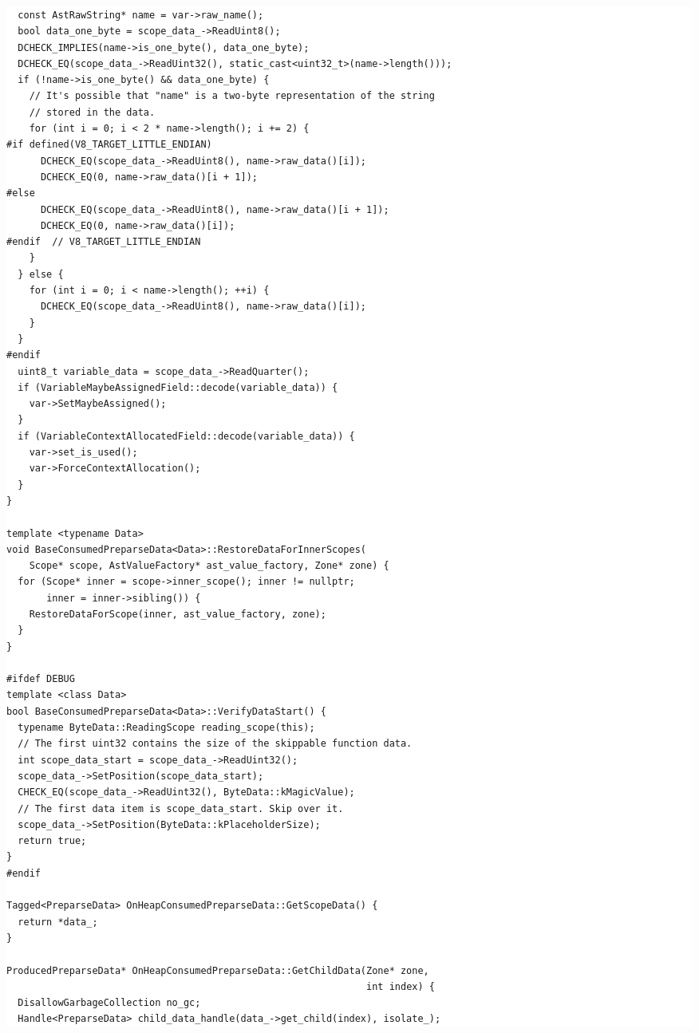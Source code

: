```
  const AstRawString* name = var->raw_name();
  bool data_one_byte = scope_data_->ReadUint8();
  DCHECK_IMPLIES(name->is_one_byte(), data_one_byte);
  DCHECK_EQ(scope_data_->ReadUint32(), static_cast<uint32_t>(name->length()));
  if (!name->is_one_byte() && data_one_byte) {
    // It's possible that "name" is a two-byte representation of the string
    // stored in the data.
    for (int i = 0; i < 2 * name->length(); i += 2) {
#if defined(V8_TARGET_LITTLE_ENDIAN)
      DCHECK_EQ(scope_data_->ReadUint8(), name->raw_data()[i]);
      DCHECK_EQ(0, name->raw_data()[i + 1]);
#else
      DCHECK_EQ(scope_data_->ReadUint8(), name->raw_data()[i + 1]);
      DCHECK_EQ(0, name->raw_data()[i]);
#endif  // V8_TARGET_LITTLE_ENDIAN
    }
  } else {
    for (int i = 0; i < name->length(); ++i) {
      DCHECK_EQ(scope_data_->ReadUint8(), name->raw_data()[i]);
    }
  }
#endif
  uint8_t variable_data = scope_data_->ReadQuarter();
  if (VariableMaybeAssignedField::decode(variable_data)) {
    var->SetMaybeAssigned();
  }
  if (VariableContextAllocatedField::decode(variable_data)) {
    var->set_is_used();
    var->ForceContextAllocation();
  }
}

template <typename Data>
void BaseConsumedPreparseData<Data>::RestoreDataForInnerScopes(
    Scope* scope, AstValueFactory* ast_value_factory, Zone* zone) {
  for (Scope* inner = scope->inner_scope(); inner != nullptr;
       inner = inner->sibling()) {
    RestoreDataForScope(inner, ast_value_factory, zone);
  }
}

#ifdef DEBUG
template <class Data>
bool BaseConsumedPreparseData<Data>::VerifyDataStart() {
  typename ByteData::ReadingScope reading_scope(this);
  // The first uint32 contains the size of the skippable function data.
  int scope_data_start = scope_data_->ReadUint32();
  scope_data_->SetPosition(scope_data_start);
  CHECK_EQ(scope_data_->ReadUint32(), ByteData::kMagicValue);
  // The first data item is scope_data_start. Skip over it.
  scope_data_->SetPosition(ByteData::kPlaceholderSize);
  return true;
}
#endif

Tagged<PreparseData> OnHeapConsumedPreparseData::GetScopeData() {
  return *data_;
}

ProducedPreparseData* OnHeapConsumedPreparseData::GetChildData(Zone* zone,
                                                               int index) {
  DisallowGarbageCollection no_gc;
  Handle<PreparseData> child_data_handle(data_->get_child(index), isolate_);
```